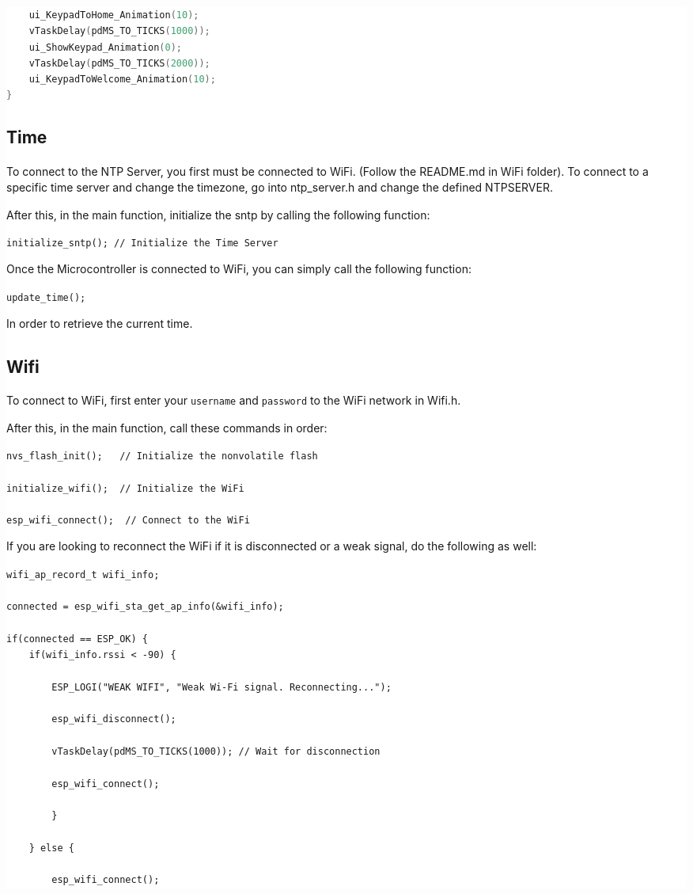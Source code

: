```C
    ui_KeypadToHome_Animation(10);
    vTaskDelay(pdMS_TO_TICKS(1000));
    ui_ShowKeypad_Animation(0);
    vTaskDelay(pdMS_TO_TICKS(2000));
    ui_KeypadToWelcome_Animation(10);
}

```

## Time

To connect to the NTP Server, you first must be connected to WiFi. (Follow the README.md in WiFi folder). To connect to a specific time server and change the timezone, go into ntp_server.h and change the defined NTPSERVER.

After this, in the main function, initialize the sntp by calling the following function:

```
initialize_sntp(); // Initialize the Time Server
```

Once the Microcontroller is connected to WiFi, you can simply call the following function:

```
update_time();
```

In order to retrieve the current time.

## Wifi

To connect to WiFi, first enter your `username` and `password` to the WiFi network in Wifi.h.

After this, in the main function, call these commands in order:

```
nvs_flash_init();   // Initialize the nonvolatile flash

initialize_wifi();  // Initialize the WiFi

esp_wifi_connect();  // Connect to the WiFi
```

If you are looking to reconnect the WiFi if it is disconnected or a weak signal, do the following as well:

```
wifi_ap_record_t wifi_info;

connected = esp_wifi_sta_get_ap_info(&wifi_info);

if(connected == ESP_OK) {
    if(wifi_info.rssi < -90) {

        ESP_LOGI("WEAK WIFI", "Weak Wi-Fi signal. Reconnecting...");

        esp_wifi_disconnect();

        vTaskDelay(pdMS_TO_TICKS(1000)); // Wait for disconnection

        esp_wifi_connect();

        }

    } else {

        esp_wifi_connect();

```
